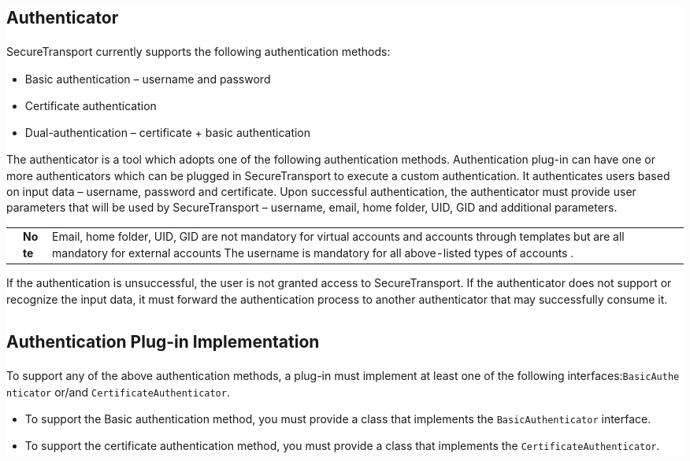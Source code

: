 

## Authenticator



SecureTransport currently supports the following authentication methods:



-   Basic authentication – username and password

-   Certificate authentication

-   Dual-authentication – certificate + basic authentication



The authenticator is a tool which adopts one of the following authentication methods. Authentication plug-in can have one or more authenticators which can be plugged in SecureTransport to execute a custom authentication. It authenticates users based on input data – username, password and certificate. Upon successful authentication, the authenticator must provide user parameters that will be used by SecureTransport – username, email, home folder, UID, GID and additional parameters.



<table cellpadding="0" cellspacing="0">
   <col/>
   <col/>
   <col/>
      <tr>
         <td valign="top">         </td>
         <td valign="top"><span><b>Note</b></span>
         </td>
         <td data-mc-autonum="&lt;b&gt;Note&lt;/b&gt;" valign="top">Email, home folder, UID, GID  are not mandatory for virtual accounts and accounts through templates but are all mandatory for external accounts The username is mandatory for all above-listed types of accounts .         </td>
      </tr>
</table>



If the authentication is unsuccessful, the user is not granted access to SecureTransport. If the authenticator does not support or recognize the input data, it must forward the authentication process to another authenticator that may successfully consume it.



## Authentication Plug-in Implementation



To support any of the above authentication methods, a plug-in must implement at least one of the following interfaces:`BasicAuthenticator` or/and `CertificateAuthenticator`.



-   To support the Basic authentication method, you must provide a class that implements the `BasicAuthenticator` interface.

-   To support the certificate authentication method, you must provide a class that implements the `CertificateAuthenticator`.
